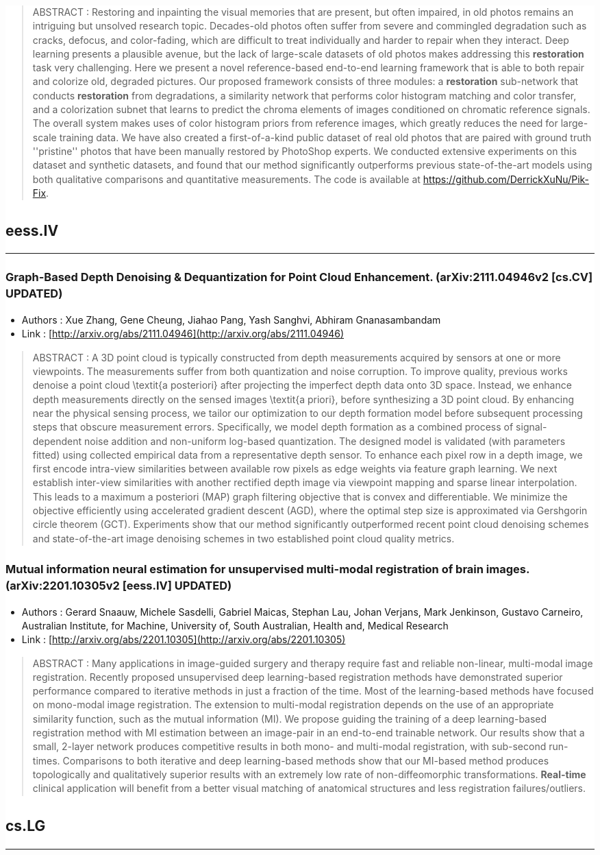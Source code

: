 > ABSTRACT  :  Restoring and inpainting the visual memories that are present, but often impaired, in old photos remains an intriguing but unsolved research topic. Decades-old photos often suffer from severe and commingled degradation such as cracks, defocus, and color-fading, which are difficult to treat individually and harder to repair when they interact. Deep learning presents a plausible avenue, but the lack of large-scale datasets of old photos makes addressing this **restoration** task very challenging. Here we present a novel reference-based end-to-end learning framework that is able to both repair and colorize old, degraded pictures. Our proposed framework consists of three modules: a **restoration** sub-network that conducts **restoration** from degradations, a similarity network that performs color histogram matching and color transfer, and a colorization subnet that learns to predict the chroma elements of images conditioned on chromatic reference signals. The overall system makes uses of color histogram priors from reference images, which greatly reduces the need for large-scale training data. We have also created a first-of-a-kind public dataset of real old photos that are paired with ground truth ''pristine'' photos that have been manually restored by PhotoShop experts. We conducted extensive experiments on this dataset and synthetic datasets, and found that our method significantly outperforms previous state-of-the-art models using both qualitative comparisons and quantitative measurements. The code is available at https://github.com/DerrickXuNu/Pik-Fix.  
## eess.IV
---
### Graph-Based Depth Denoising & Dequantization for Point Cloud **Enhancement**. (arXiv:2111.04946v2 [cs.CV] UPDATED)
- Authors : Xue Zhang, Gene Cheung, Jiahao Pang, Yash Sanghvi, Abhiram Gnanasambandam
- Link : [http://arxiv.org/abs/2111.04946](http://arxiv.org/abs/2111.04946)
> ABSTRACT  :  A 3D point cloud is typically constructed from depth measurements acquired by sensors at one or more viewpoints. The measurements suffer from both quantization and noise corruption. To improve quality, previous works denoise a point cloud \textit{a posteriori} after projecting the imperfect depth data onto 3D space. Instead, we enhance depth measurements directly on the sensed images \textit{a priori}, before synthesizing a 3D point cloud. By enhancing near the physical sensing process, we tailor our optimization to our depth formation model before subsequent processing steps that obscure measurement errors.    Specifically, we model depth formation as a combined process of signal-dependent noise addition and non-uniform log-based quantization. The designed model is validated (with parameters fitted) using collected empirical data from a representative depth sensor. To enhance each pixel row in a depth image, we first encode intra-view similarities between available row pixels as edge weights via feature graph learning. We next establish inter-view similarities with another rectified depth image via viewpoint mapping and sparse linear interpolation. This leads to a maximum a posteriori (MAP) graph filtering objective that is convex and differentiable. We minimize the objective efficiently using accelerated gradient descent (AGD), where the optimal step size is approximated via Gershgorin circle theorem (GCT). Experiments show that our method significantly outperformed recent point cloud denoising schemes and state-of-the-art image denoising schemes in two established point cloud quality metrics.  
### Mutual information neural estimation for unsupervised multi-modal registration of brain images. (arXiv:2201.10305v2 [eess.IV] UPDATED)
- Authors : Gerard Snaauw, Michele Sasdelli, Gabriel Maicas, Stephan Lau, Johan Verjans, Mark Jenkinson, Gustavo Carneiro, Australian Institute, for Machine, University of, South Australian, Health and, Medical Research
- Link : [http://arxiv.org/abs/2201.10305](http://arxiv.org/abs/2201.10305)
> ABSTRACT  :  Many applications in image-guided surgery and therapy require fast and reliable non-linear, multi-modal image registration. Recently proposed unsupervised deep learning-based registration methods have demonstrated superior performance compared to iterative methods in just a fraction of the time. Most of the learning-based methods have focused on mono-modal image registration. The extension to multi-modal registration depends on the use of an appropriate similarity function, such as the mutual information (MI). We propose guiding the training of a deep learning-based registration method with MI estimation between an image-pair in an end-to-end trainable network. Our results show that a small, 2-layer network produces competitive results in both mono- and multi-modal registration, with sub-second run-times. Comparisons to both iterative and deep learning-based methods show that our MI-based method produces topologically and qualitatively superior results with an extremely low rate of non-diffeomorphic transformations. **Real-time** clinical application will benefit from a better visual matching of anatomical structures and less registration failures/outliers.  
## cs.LG
---
